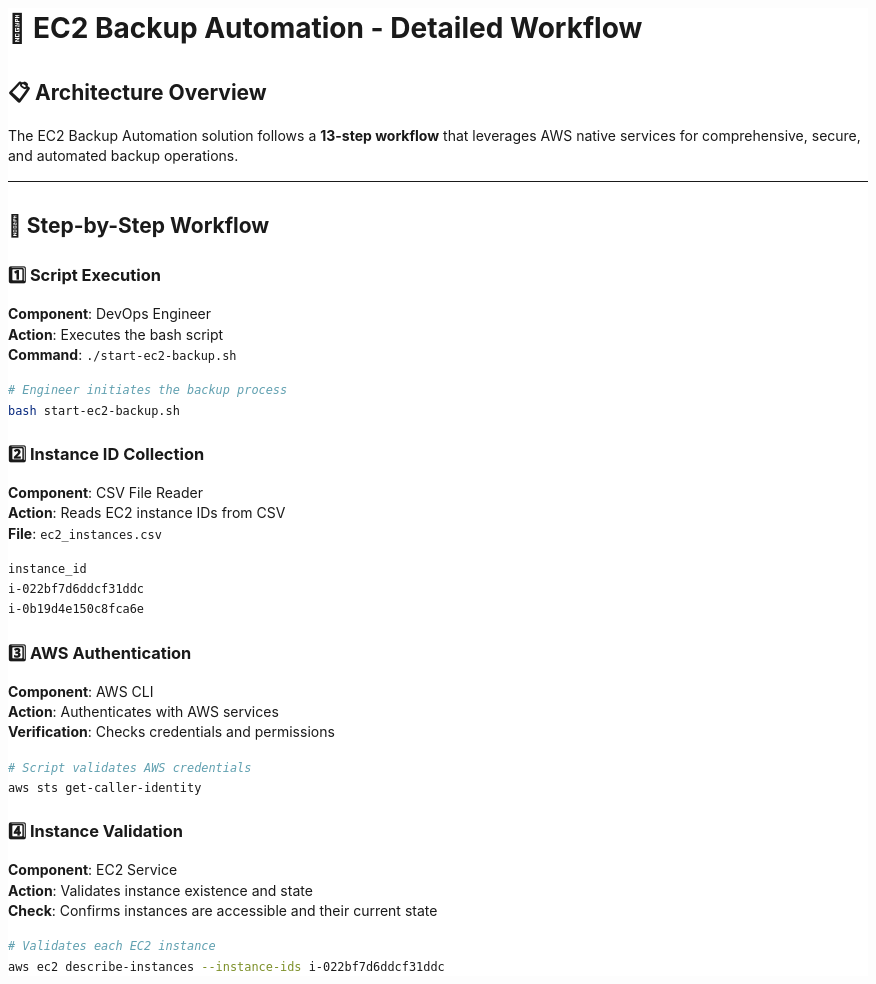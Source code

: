# 🔄 EC2 Backup Automation - Detailed Workflow

## 📋 Architecture Overview

The EC2 Backup Automation solution follows a **13-step workflow** that leverages AWS native services for comprehensive, secure, and automated backup operations.

---

## 🎯 Step-by-Step Workflow

### 1️⃣ **Script Execution** 
**Component**: DevOps Engineer  
**Action**: Executes the bash script  
**Command**: `./start-ec2-backup.sh`

```bash
# Engineer initiates the backup process
bash start-ec2-backup.sh
```

### 2️⃣ **Instance ID Collection**
**Component**: CSV File Reader  
**Action**: Reads EC2 instance IDs from CSV  
**File**: `ec2_instances.csv`

```csv
instance_id
i-022bf7d6ddcf31ddc
i-0b19d4e150c8fca6e
```

### 3️⃣ **AWS Authentication**
**Component**: AWS CLI  
**Action**: Authenticates with AWS services  
**Verification**: Checks credentials and permissions

```bash
# Script validates AWS credentials
aws sts get-caller-identity
```

### 4️⃣ **Instance Validation**
**Component**: EC2 Service  
**Action**: Validates instance existence and state  
**Check**: Confirms instances are accessible and their current state

```bash
# Validates each EC2 instance
aws ec2 describe-instances --instance-ids i-022bf7d6ddcf31ddc
```
